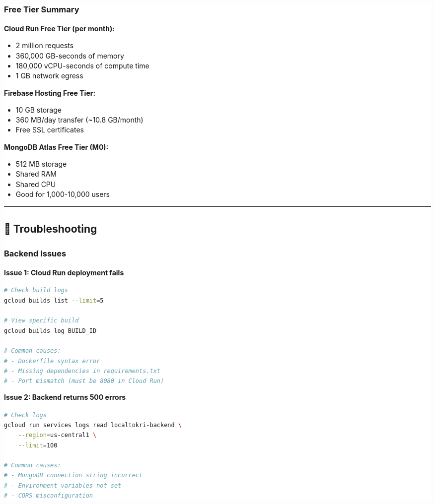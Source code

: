 ### Free Tier Summary

**Cloud Run Free Tier (per month):**
- 2 million requests
- 360,000 GB-seconds of memory
- 180,000 vCPU-seconds of compute time
- 1 GB network egress

**Firebase Hosting Free Tier:**
- 10 GB storage
- 360 MB/day transfer (~10.8 GB/month)
- Free SSL certificates

**MongoDB Atlas Free Tier (M0):**
- 512 MB storage
- Shared RAM
- Shared CPU
- Good for 1,000-10,000 users

---

## 🔧 Troubleshooting

### Backend Issues

**Issue 1: Cloud Run deployment fails**

```bash
# Check build logs
gcloud builds list --limit=5

# View specific build
gcloud builds log BUILD_ID

# Common causes:
# - Dockerfile syntax error
# - Missing dependencies in requirements.txt
# - Port mismatch (must be 8080 in Cloud Run)
```

**Issue 2: Backend returns 500 errors**

```bash
# Check logs
gcloud run services logs read localtokri-backend \
    --region=us-central1 \
    --limit=100

# Common causes:
# - MongoDB connection string incorrect
# - Environment variables not set
# - CORS misconfiguration
```
